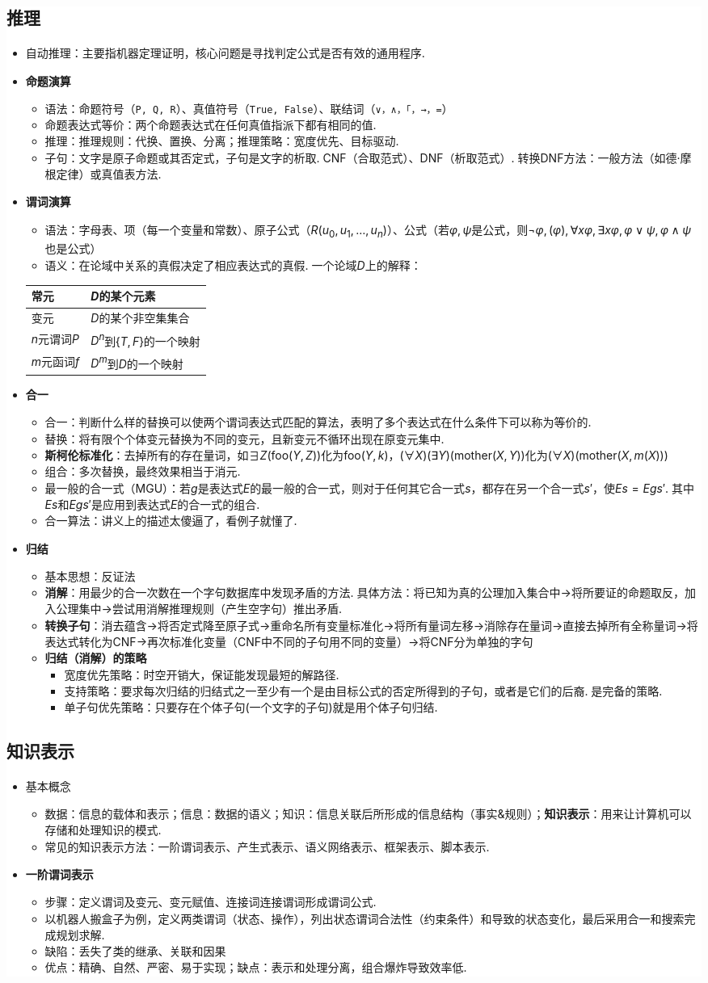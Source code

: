 ## 推理

- 自动推理：主要指机器定理证明，核心问题是寻找判定公式是否有效的通用程序.
- **命题演算**
	+ 语法：命题符号（`P, Q, R`）、真值符号（`True, False`）、联结词（`∨，∧，「，→，=`）
	+ 命题表达式等价：两个命题表达式在任何真值指派下都有相同的值.
	+ 推理：推理规则：代换、置换、分离；推理策略：宽度优先、目标驱动.
	+ 子句：文字是原子命题或其否定式，子句是文字的析取. CNF（合取范式）、DNF（析取范式）. 转换DNF方法：一般方法（如德·摩根定律）或真值表方法.

- **谓词演算**
	+ 语法：字母表、项（每一个变量和常数）、原子公式（$R(u_0,u_1,\dots,u_n)$）、公式（若$\varphi,\psi$是公式，则$\neg\varphi,(\varphi),\forall x\varphi,\exists x\varphi, \varphi\vee\psi,\varphi\wedge\psi$也是公式）
	+ 语义：在论域中关系的真假决定了相应表达式的真假. 一个论域$D$上的解释：

	| 常元 | $D$的某个元素 |
	|-----|-----|
   |变元 |$D$的某个非空集集合|
	|$n$元谓词$P$ |$D^n$到$\{T, F\}$的一个映射|
	| $m$元函词$f$ | $D^m$到$D$的一个映射 |
	
- **合一**
	+ 合一：判断什么样的替换可以使两个谓词表达式匹配的算法，表明了多个表达式在什么条件下可以称为等价的.
	+ 替换：将有限个个体变元替换为不同的变元，且新变元不循环出现在原变元集中.
	+ **斯柯伦标准化**：去掉所有的存在量词，如$\exists Z(\mathrm{foo}(Y,Z))$化为$\mathrm{foo}(Y,k)$，$(\forall X)(\exists Y)(\mathrm{mother}(X,Y))$化为$(\forall X)(\mathrm{mother}(X,m(X)))$
	+ 组合：多次替换，最终效果相当于消元.
	+ 最一般的合一式（MGU）：若$g$是表达式$E$的最一般的合一式，则对于任何其它合一式$s$，都存在另一个合一式$s'$，使$Es=Egs'$. 其中$Es$和$Egs'$是应用到表达式$E$的合一式的组合.
	+ 合一算法：讲义上的描述太傻逼了，看例子就懂了.

- **归结**
	+ 基本思想：反证法
	+ **消解**：用最少的合一次数在一个字句数据库中发现矛盾的方法. 具体方法：将已知为真的公理加入集合中$\rightarrow$将所要证的命题取反，加入公理集中$\rightarrow$尝试用消解推理规则（产生空字句）推出矛盾.
	+ **转换子句**：消去蕴含$\rightarrow$将否定式降至原子式$\rightarrow$重命名所有变量标准化$\rightarrow$将所有量词左移$\rightarrow$消除存在量词$\rightarrow$直接去掉所有全称量词$\rightarrow$将表达式转化为CNF$\rightarrow$再次标准化变量（CNF中不同的子句用不同的变量）$\rightarrow$将CNF分为单独的字句
	+ **归结（消解）的策略**
		- 宽度优先策略：时空开销大，保证能发现最短的解路径.
		- 支持策略：要求每次归结的归结式之一至少有一个是由目标公式的否定所得到的子句，或者是它们的后裔. 是完备的策略.
		- 单子句优先策略：只要存在个体子句(一个文字的子句)就是用个体子句归结.

## 知识表示

- 基本概念
	+ 数据：信息的载体和表示；信息：数据的语义；知识：信息关联后所形成的信息结构（事实&规则）；**知识表示**：用来让计算机可以存储和处理知识的模式.
	+ 常见的知识表示方法：一阶谓词表示、产生式表示、语义网络表示、框架表示、脚本表示.

- **一阶谓词表示**
	+ 步骤：定义谓词及变元、变元赋值、连接词连接谓词形成谓词公式.
	+ 以机器人搬盒子为例，定义两类谓词（状态、操作），列出状态谓词合法性（约束条件）和导致的状态变化，最后采用合一和搜索完成规划求解.
	+ 缺陷：丢失了类的继承、关联和因果
	+ 优点：精确、自然、严密、易于实现；缺点：表示和处理分离，组合爆炸导致效率低.
